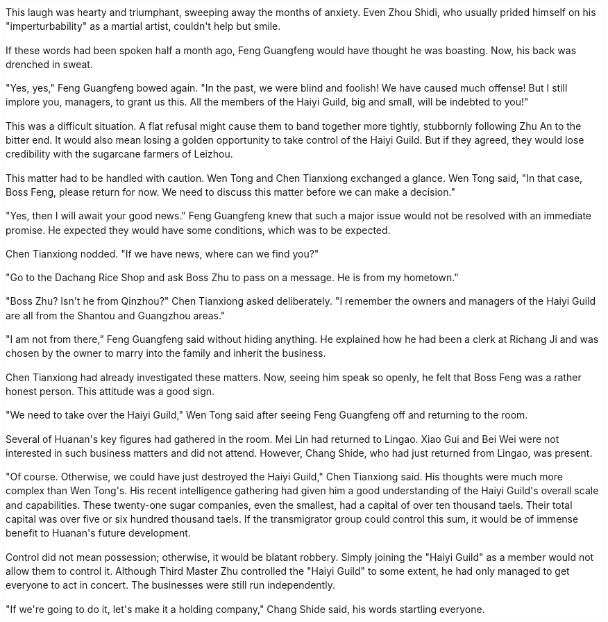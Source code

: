 This laugh was hearty and triumphant, sweeping away the months of anxiety. Even Zhou Shidi, who usually prided himself on his "imperturbability" as a martial artist, couldn't help but smile.

If these words had been spoken half a month ago, Feng Guangfeng would have thought he was boasting. Now, his back was drenched in sweat.

"Yes, yes," Feng Guangfeng bowed again. "In the past, we were blind and foolish! We have caused much offense! But I still implore you, managers, to grant us this. All the members of the Haiyi Guild, big and small, will be indebted to you!"

This was a difficult situation. A flat refusal might cause them to band together more tightly, stubbornly following Zhu An to the bitter end. It would also mean losing a golden opportunity to take control of the Haiyi Guild. But if they agreed, they would lose credibility with the sugarcane farmers of Leizhou.

This matter had to be handled with caution. Wen Tong and Chen Tianxiong exchanged a glance. Wen Tong said, "In that case, Boss Feng, please return for now. We need to discuss this matter before we can make a decision."

"Yes, then I will await your good news." Feng Guangfeng knew that such a major issue would not be resolved with an immediate promise. He expected they would have some conditions, which was to be expected.

Chen Tianxiong nodded. "If we have news, where can we find you?"

"Go to the Dachang Rice Shop and ask Boss Zhu to pass on a message. He is from my hometown."

"Boss Zhu? Isn't he from Qinzhou?" Chen Tianxiong asked deliberately. "I remember the owners and managers of the Haiyi Guild are all from the Shantou and Guangzhou areas."

"I am not from there," Feng Guangfeng said without hiding anything. He explained how he had been a clerk at Richang Ji and was chosen by the owner to marry into the family and inherit the business.

Chen Tianxiong had already investigated these matters. Now, seeing him speak so openly, he felt that Boss Feng was a rather honest person. This attitude was a good sign.

"We need to take over the Haiyi Guild," Wen Tong said after seeing Feng Guangfeng off and returning to the room.

Several of Huanan's key figures had gathered in the room. Mei Lin had returned to Lingao. Xiao Gui and Bei Wei were not interested in such business matters and did not attend. However, Chang Shide, who had just returned from Lingao, was present.

"Of course. Otherwise, we could have just destroyed the Haiyi Guild," Chen Tianxiong said. His thoughts were much more complex than Wen Tong's. His recent intelligence gathering had given him a good understanding of the Haiyi Guild's overall scale and capabilities. These twenty-one sugar companies, even the smallest, had a capital of over ten thousand taels. Their total capital was over five or six hundred thousand taels. If the transmigrator group could control this sum, it would be of immense benefit to Huanan's future development.

Control did not mean possession; otherwise, it would be blatant robbery. Simply joining the "Haiyi Guild" as a member would not allow them to control it. Although Third Master Zhu controlled the "Haiyi Guild" to some extent, he had only managed to get everyone to act in concert. The businesses were still run independently.

"If we're going to do it, let's make it a holding company," Chang Shide said, his words startling everyone.
